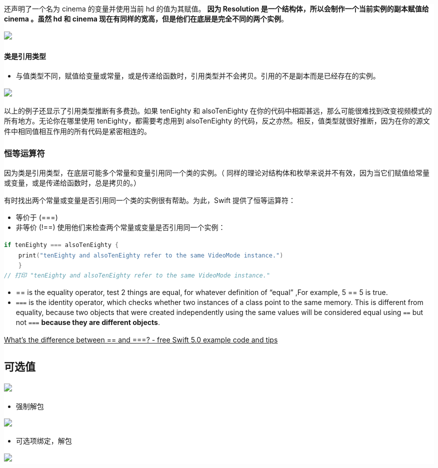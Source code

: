 还声明了一个名为 cinema 的变量并使用当前 hd 的值为其赋值。 **因为 Resolution 是一个结构体，所以会制作一个当前实例的副本赋值给 cinema 。虽然 hd 和 cinema 现在有同样的宽高，但是他们在底层是完全不同的两个实例**。

![](https://pic-mike.oss-cn-hongkong.aliyuncs.com/Blog/20190814133621.png)

#### 类是引用类型

* 与值类型不同，赋值给变量或常量，或是传递给函数时，引用类型并不会拷贝。引用的不是副本而是已经存在的实例。

![](https://pic-mike.oss-cn-hongkong.aliyuncs.com/Blog/20190814133858.png)


以上的例子还显示了引用类型推断有多费劲。如果 tenEighty 和 alsoTenEighty 在你的代码中相距甚远，那么可能很难找到改变视频模式的所有地方。无论你在哪里使用 tenEighty，都需要考虑用到 alsoTenEighty 的代码，反之亦然。相反，值类型就很好推断，因为在你的源文件中相同值相互作用的所有代码是紧密相连的。

### 恒等运算符

因为类是引用类型，在底层可能多个常量和变量引用同一个类的实例。（ 同样的理论对结构体和枚举来说并不有效，因为当它们赋值给常量或变量，或是传递给函数时，总是拷贝的。）

有时找出两个常量或变量是否引用同一个类的实例很有帮助。为此，Swift 提供了恒等运算符：

* 等价于 (===)
* 非等价 (!==)
 使用他们来检查两个常量或变量是否引用同一个实例：
 
```swift
if tenEighty === alsoTenEighty {
    print("tenEighty and alsoTenEighty refer to the same VideoMode instance.")
    }
// 打印 "tenEighty and alsoTenEighty refer to the same VideoMode instance."
```

*  == is the equality operator, test 2 things are equal, for whatever definition of “equal” ,For example, 5 == 5 is true.
*  `===` is the identity operator, which checks whether two instances of a class point to the same memory. This is different from equality, because two objects that were created independently using the same values will be considered equal using `==` but not `===` **because they are different objects**.

 [What’s the difference between == and ===? - free Swift 5.0 example code and tips](https://www.hackingwithswift.com/example-code/language/whats-the-difference-between-equalsequals-and-equalsequalsequals)

## 可选值

![](https://pic-mike.oss-cn-hongkong.aliyuncs.com/Blog/20190915133014.png)

* 强制解包

![](https://pic-mike.oss-cn-hongkong.aliyuncs.com/Blog/20190915133317.png)

* 可选项绑定，解包

![](https://pic-mike.oss-cn-hongkong.aliyuncs.com/Blog/20190915133632.png)
